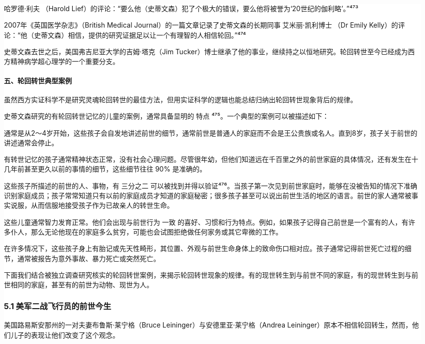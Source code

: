    哈罗德‧利夫
  </ok>
  （Harold Lief）的评论：“要么他（史蒂文森）犯了个极大的错误，要么他将被誉为‘20世纪的伽利略’。”⁴⁷³
 </p>
 <p>
  2007年《英国医学杂志》（British Medical Journal）的一篇文章记录了史蒂文森的长期同事
  <ok href="https://www.ncbi.nlm.nih.gov/pmc/articles/PMC1839221/">
   艾米丽‧凯利博士
  </ok>
  （Dr Emily Kelly）的评论：“他（史蒂文森）相信，提供的研究证据足以让一个有理智的人相信轮回。”⁴⁷⁴
 </p>
 <p>
  史蒂文森去世之后，美国弗吉尼亚大学的吉姆‧塔克（Jim Tucker）博士继承了他的事业，继续持之以恒地研究。轮回转世至今已经成为西方精神病学超心理学的一个重要分支。
 </p>
 <h4>
  五、轮回转世典型案例
 </h4>
 <p>
  虽然西方实证科学不是研究灵魂轮回转世的最佳方法，但用实证科学的逻辑也能总结归纳出轮回转世现象背后的规律。
 </p>
 <p>
  史蒂文森研究的有轮回转世记忆的儿童的案例，通常具备显明的
  <ok href="https://sci-hub.st/10.1097/00005053-197705000-00002">
   特点
  </ok>
  ⁴⁷⁵。一个典型的案例可以被描述如下：
 </p>
 <p>
  通常是从2～4岁开始，这些孩子会自发地讲述前世的细节，通常前世是普通人的家庭而不会是王公贵族或名人。直到8岁，孩子关于前世的讲述通常会停止。
 </p>
 <p>
  有转世记忆的孩子通常精神状态正常，没有社会心理问题。尽管很年幼，但他们知道远在千百里之外的前世家庭的具体情况，还有发生在十几年前甚至更久以前的事情的细节，这些细节往往
  <ok href="https://sci-hub.st/10.1097/00005053-197705000-00002">
   90%
  </ok>
  是准确的。
 </p>
 <p>
  这些孩子所描述的前世的人、事物，有
  <ok href="https://sci-hub.st/https://doi.org/10.1054/mehy.1999.0920">
   三分之二
  </ok>
  可以被找到并得以验证⁴⁷⁶。当孩子第一次见到前世家庭时，能够在没被告知的情况下准确识别家庭成员；孩子常常知道只有以前的家庭成员才知道的家庭秘密；很多孩子甚至可以说出前世生活的地区的语言。前世的家人通常被事实说服，从而信服地接受孩子作为已故亲人的转世生命。
 </p>
 <p>
  这些儿童通常智力发育正常。他们会出现与前世行为
  <ok href="https://sci-hub.st/10.1097/00005053-197705000-00002">
   一致
  </ok>
  的喜好、习惯和行为特点。例如，如果孩子记得自己前世是一个富有的人，有许多仆人，那么无论他现在的家庭多么贫穷，可能也会试图拒绝做任何家务或其它卑微的工作。
 </p>
 <p>
  在许多情况下，这些孩子身上有胎记或先天性畸形，其位置、外观与前世生命身体上的致命伤口相对应。孩子通常记得前世死亡过程的细节，通常被报告为意外事故、暴力死亡或突然死亡。
 </p>
 <p>
  下面我们结合被独立调查研究核实的轮回转世案例，来揭示轮回转世现象的规律。有的现世转生到与前世不同的家庭，有的现世转生到与前世相同的家庭，甚至有的前世为动物、现世为人。
 </p>
 <h3>
  5.1 美军二战飞行员的前世今生
 </h3>
 <p>
  美国路易斯安那州的一对夫妻布鲁斯‧莱宁格（Bruce Leininger）与安德里亚‧莱宁格（Andrea Leininger）原本不相信轮回转生，然而，他们儿子的表现让他们改变了这个观念。
 </p>